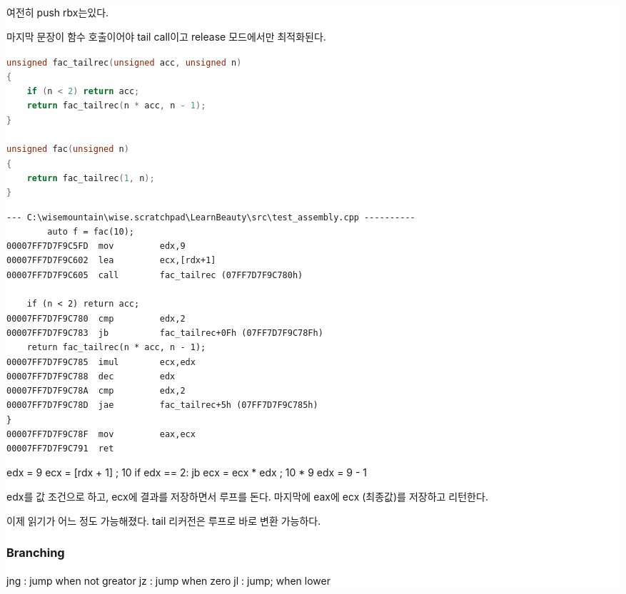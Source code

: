 여전히 push rbx는있다. 

마지막 문장이 함수 호출이어야 tail call이고 release 모드에서만 최적화된다. 

```c++
unsigned fac_tailrec(unsigned acc, unsigned n)
{
	if (n < 2) return acc;
	return fac_tailrec(n * acc, n - 1);
}

unsigned fac(unsigned n)
{
	return fac_tailrec(1, n);
}
```

```
--- C:\wisemountain\wise.scratchpad\LearnBeauty\src\test_assembly.cpp ----------
		auto f = fac(10);
00007FF7D7F9C5FD  mov         edx,9  
00007FF7D7F9C602  lea         ecx,[rdx+1]  
00007FF7D7F9C605  call        fac_tailrec (07FF7D7F9C780h)

	if (n < 2) return acc;
00007FF7D7F9C780  cmp         edx,2  
00007FF7D7F9C783  jb          fac_tailrec+0Fh (07FF7D7F9C78Fh)  
	return fac_tailrec(n * acc, n - 1);
00007FF7D7F9C785  imul        ecx,edx  
00007FF7D7F9C788  dec         edx  
00007FF7D7F9C78A  cmp         edx,2  
00007FF7D7F9C78D  jae         fac_tailrec+5h (07FF7D7F9C785h)  
}
00007FF7D7F9C78F  mov         eax,ecx  
00007FF7D7F9C791  ret
```

edx = 9
ecx = [rdx + 1] ; 10
if edx == 2:
    jb 
ecx = ecx * edx ; 10 * 9
edx = 9 - 1

edx를 값 조건으로 하고, ecx에 결과를 저장하면서 루프를 돈다. 
마지막에 eax에 ecx (최종값)를 저장하고 리턴한다. 

이제 읽기가 어느 정도 가능해졌다. 
tail 리커전은 루프로 바로 변환 가능하다. 


### Branching

jng : jump when not greator 
jz : jump when zero 
jl : jump; when lower
